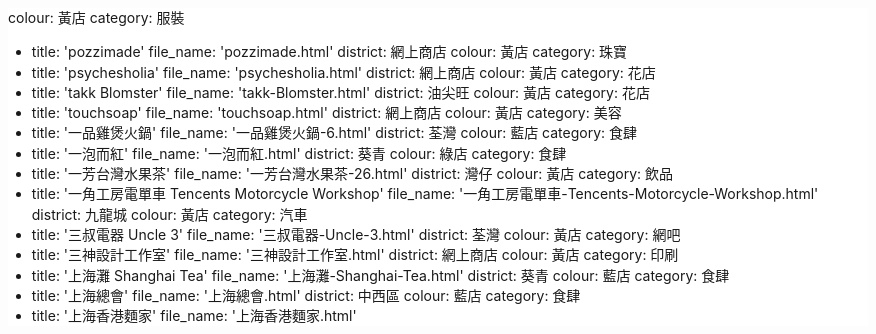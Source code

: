   colour: 黃店
  category: 服裝
- title: 'pozzimade'
  file_name: 'pozzimade.html'
  district: 網上商店
  colour: 黃店
  category: 珠寶
- title: 'psychesholia'
  file_name: 'psychesholia.html'
  district: 網上商店
  colour: 黃店
  category: 花店
- title: 'takk Blomster'
  file_name: 'takk-Blomster.html'
  district: 油尖旺
  colour: 黃店
  category: 花店
- title: 'touchsoap'
  file_name: 'touchsoap.html'
  district: 網上商店
  colour: 黃店
  category: 美容
- title: '一品雞煲火鍋'
  file_name: '一品雞煲火鍋-6.html'
  district: 荃灣
  colour: 藍店
  category: 食肆
- title: '一泡而紅'
  file_name: '一泡而紅.html'
  district: 葵青
  colour: 綠店
  category: 食肆
- title: '一芳台灣水果茶'
  file_name: '一芳台灣水果茶-26.html'
  district: 灣仔
  colour: 黃店
  category: 飲品
- title: '一角工房電單車 Tencents Motorcycle Workshop'
  file_name: '一角工房電單車-Tencents-Motorcycle-Workshop.html'
  district: 九龍城
  colour: 黃店
  category: 汽車
- title: '三叔電器 Uncle 3'
  file_name: '三叔電器-Uncle-3.html'
  district: 荃灣
  colour: 黃店
  category: 網吧
- title: '三神設計工作室'
  file_name: '三神設計工作室.html'
  district: 網上商店
  colour: 黃店
  category: 印刷
- title: '上海灘 Shanghai Tea'
  file_name: '上海灘-Shanghai-Tea.html'
  district: 葵青
  colour: 藍店
  category: 食肆
- title: '上海總會'
  file_name: '上海總會.html'
  district: 中西區
  colour: 藍店
  category: 食肆
- title: '上海香港麵家'
  file_name: '上海香港麵家.html'